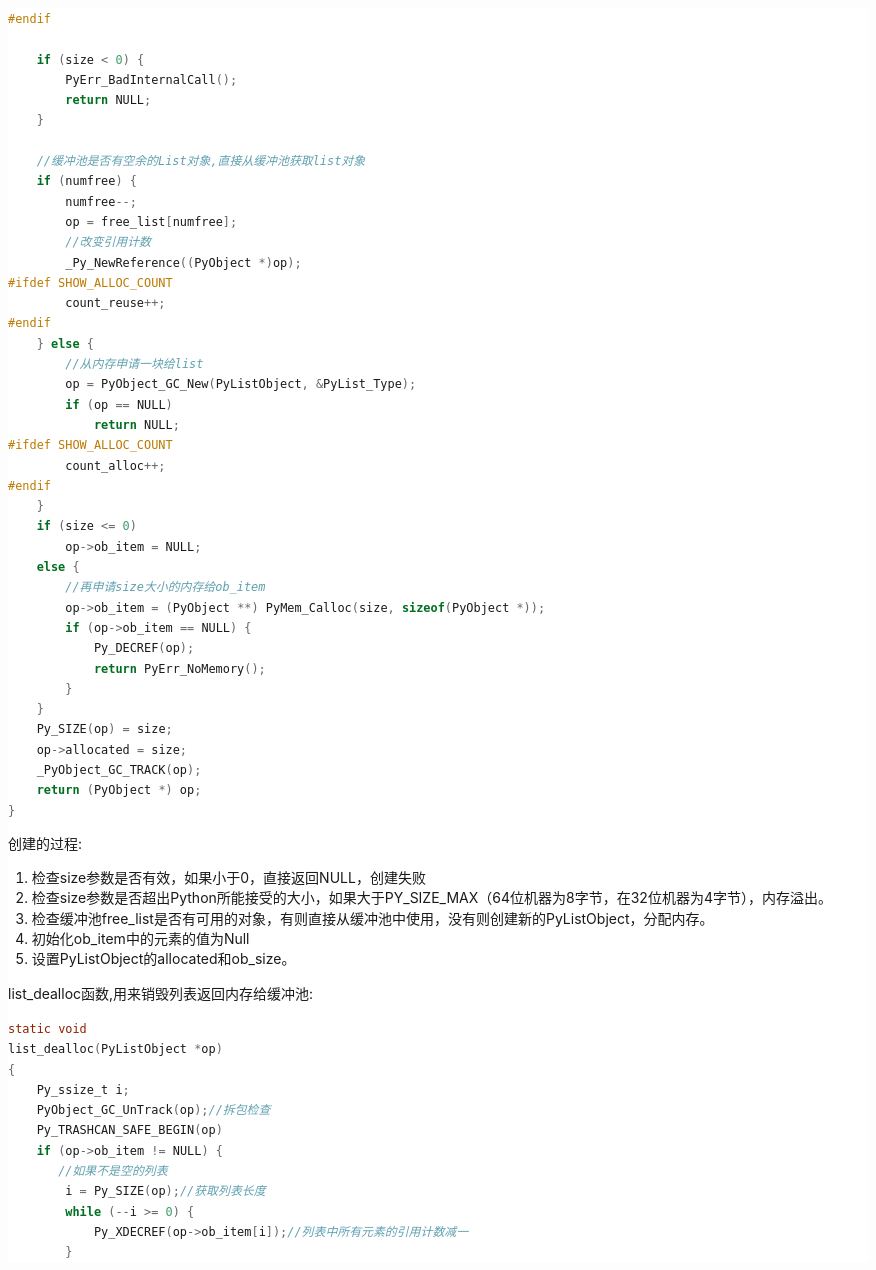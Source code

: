```c
#endif

    if (size < 0) {
        PyErr_BadInternalCall();
        return NULL;
    }

    //缓冲池是否有空余的List对象,直接从缓冲池获取list对象
    if (numfree) {
        numfree--;
        op = free_list[numfree];
        //改变引用计数
        _Py_NewReference((PyObject *)op);
#ifdef SHOW_ALLOC_COUNT
        count_reuse++;
#endif
    } else {
        //从内存申请一块给list
        op = PyObject_GC_New(PyListObject, &PyList_Type);
        if (op == NULL)
            return NULL;
#ifdef SHOW_ALLOC_COUNT
        count_alloc++;
#endif
    }
    if (size <= 0)
        op->ob_item = NULL;
    else {
        //再申请size大小的内存给ob_item
        op->ob_item = (PyObject **) PyMem_Calloc(size, sizeof(PyObject *));
        if (op->ob_item == NULL) {
            Py_DECREF(op);
            return PyErr_NoMemory();
        }
    }
    Py_SIZE(op) = size;
    op->allocated = size;
    _PyObject_GC_TRACK(op);
    return (PyObject *) op;
}
```

创建的过程:
1. 检查size参数是否有效，如果小于0，直接返回NULL，创建失败
2. 检查size参数是否超出Python所能接受的大小，如果大于PY_SIZE_MAX（64位机器为8字节，在32位机器为4字节），内存溢出。
3. 检查缓冲池free_list是否有可用的对象，有则直接从缓冲池中使用，没有则创建新的PyListObject，分配内存。
4. 初始化ob_item中的元素的值为Null
5. 设置PyListObject的allocated和ob_size。

list_dealloc函数,用来销毁列表返回内存给缓冲池:

```c
static void
list_dealloc(PyListObject *op)
{
    Py_ssize_t i;
    PyObject_GC_UnTrack(op);//拆包检查
    Py_TRASHCAN_SAFE_BEGIN(op)
    if (op->ob_item != NULL) {
       //如果不是空的列表
        i = Py_SIZE(op);//获取列表长度
        while (--i >= 0) {
            Py_XDECREF(op->ob_item[i]);//列表中所有元素的引用计数减一
        }
```